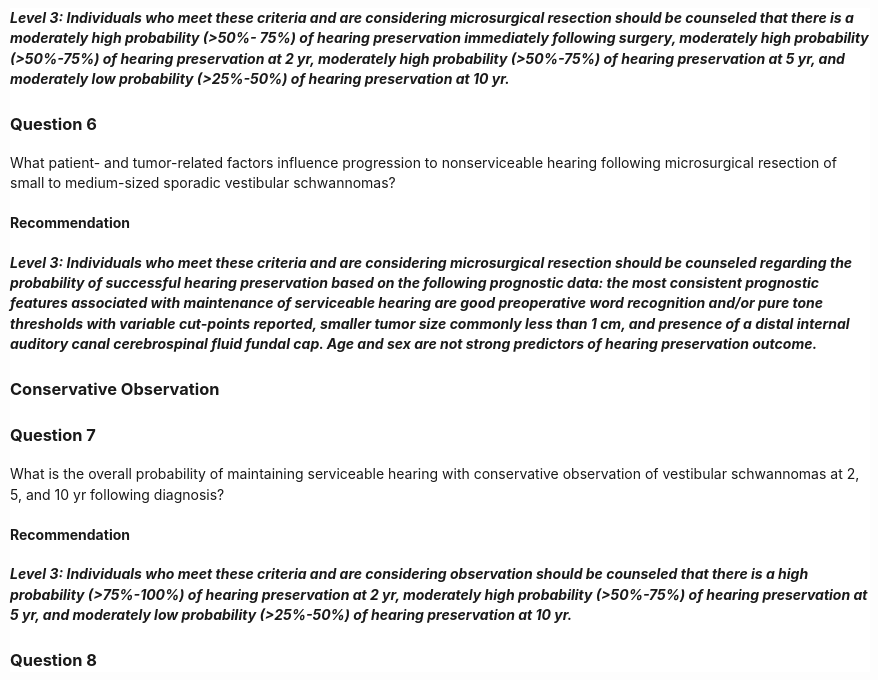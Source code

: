#####  Level 3: Individuals who meet these criteria and are considering microsurgical resection should be counseled that there is a moderately high probability (>50%- 75%) of hearing preservation immediately following surgery, moderately high probability (>50%-75%) of hearing preservation at 2 yr, moderately high probability (>50%-75%) of hearing preservation at 5 yr, and moderately low probability (>25%-50%) of hearing preservation at 10 yr. 


###  Question 6 


What patient- and tumor-related factors influence progression to nonserviceable hearing following microsurgical resection of small to medium-sized sporadic vestibular schwannomas? 


####  Recommendation 


#####  Level 3: Individuals who meet these criteria and are considering microsurgical resection should be counseled regarding the probability of successful hearing preservation based on the following prognostic data: the most consistent prognostic features associated with maintenance of serviceable hearing are good preoperative word recognition and/or pure tone thresholds with variable cut-points reported, smaller tumor size commonly less than 1 cm, and presence of a distal internal auditory canal cerebrospinal fluid fundal cap. Age and sex are not strong predictors of hearing preservation outcome. 


###  Conservative Observation 


###  Question 7 


What is the overall probability of maintaining serviceable hearing with conservative observation of vestibular schwannomas at 2, 5, and 10 yr following diagnosis? 


####  Recommendation 


#####  Level 3: Individuals who meet these criteria and are considering observation should be counseled that there is a high probability (>75%-100%) of hearing preservation at 2 yr, moderately high probability (>50%-75%) of hearing preservation at 5 yr, and moderately low probability (>25%-50%) of hearing preservation at 10 yr. 


###  Question 8 
